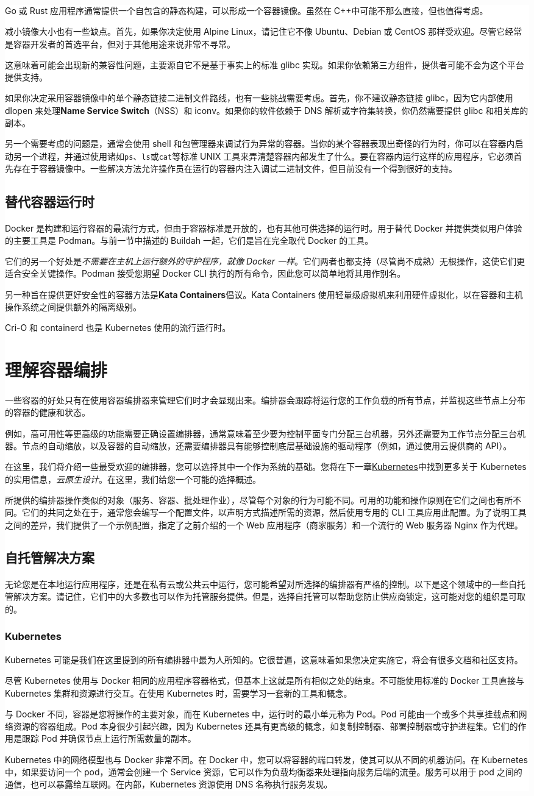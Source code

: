 Go 或 Rust 应用程序通常提供一个自包含的静态构建，可以形成一个容器镜像。虽然在 C++中可能不那么直接，但也值得考虑。

减小镜像大小也有一些缺点。首先，如果你决定使用 Alpine Linux，请记住它不像 Ubuntu、Debian 或 CentOS 那样受欢迎。尽管它经常是容器开发者的首选平台，但对于其他用途来说非常不寻常。

这意味着可能会出现新的兼容性问题，主要源自它不是基于事实上的标准 glibc 实现。如果你依赖第三方组件，提供者可能不会为这个平台提供支持。

如果你决定采用容器镜像中的单个静态链接二进制文件路线，也有一些挑战需要考虑。首先，你不建议静态链接 glibc，因为它内部使用 dlopen 来处理**Name Service Switch**（NSS）和 iconv。如果你的软件依赖于 DNS 解析或字符集转换，你仍然需要提供 glibc 和相关库的副本。

另一个需要考虑的问题是，通常会使用 shell 和包管理器来调试行为异常的容器。当你的某个容器表现出奇怪的行为时，你可以在容器内启动另一个进程，并通过使用诸如`ps`、`ls`或`cat`等标准 UNIX 工具来弄清楚容器内部发生了什么。要在容器内运行这样的应用程序，它必须首先存在于容器镜像中。一些解决方法允许操作员在运行的容器内注入调试二进制文件，但目前没有一个得到很好的支持。

## 替代容器运行时

Docker 是构建和运行容器的最流行方式，但由于容器标准是开放的，也有其他可供选择的运行时。用于替代 Docker 并提供类似用户体验的主要工具是 Podman。与前一节中描述的 Buildah 一起，它们是旨在完全取代 Docker 的工具。

它们的另一个好处是*不需要在主机上运行额外的守护程序，就像 Docker 一样*。它们两者也都支持（尽管尚不成熟）无根操作，这使它们更适合安全关键操作。Podman 接受您期望 Docker CLI 执行的所有命令，因此您可以简单地将其用作别名。

另一种旨在提供更好安全性的容器方法是**Kata Containers**倡议。Kata Containers 使用轻量级虚拟机来利用硬件虚拟化，以在容器和主机操作系统之间提供额外的隔离级别。

Cri-O 和 containerd 也是 Kubernetes 使用的流行运行时。

# 理解容器编排

一些容器的好处只有在使用容器编排器来管理它们时才会显现出来。编排器会跟踪将运行您的工作负载的所有节点，并监视这些节点上分布的容器的健康和状态。

例如，高可用性等更高级的功能需要正确设置编排器，通常意味着至少要为控制平面专门分配三台机器，另外还需要为工作节点分配三台机器。节点的自动缩放，以及容器的自动缩放，还需要编排器具有能够控制底层基础设施的驱动程序（例如，通过使用云提供商的 API）。

在这里，我们将介绍一些最受欢迎的编排器，您可以选择其中一个作为系统的基础。您将在下一章[Kubernetes](https://cdp.packtpub.com/hands_on_software_architecture_with_c__/wp-admin/post.php?post=41&action=edit)中找到更多关于 Kubernetes 的实用信息，*云原生设计*。在这里，我们给您一个可能的选择概述。

所提供的编排器操作类似的对象（服务、容器、批处理作业），尽管每个对象的行为可能不同。可用的功能和操作原则在它们之间也有所不同。它们的共同之处在于，通常您会编写一个配置文件，以声明方式描述所需的资源，然后使用专用的 CLI 工具应用此配置。为了说明工具之间的差异，我们提供了一个示例配置，指定了之前介绍的一个 Web 应用程序（商家服务）和一个流行的 Web 服务器 Nginx 作为代理。

## 自托管解决方案

无论您是在本地运行应用程序，还是在私有云或公共云中运行，您可能希望对所选择的编排器有严格的控制。以下是这个领域中的一些自托管解决方案。请记住，它们中的大多数也可以作为托管服务提供。但是，选择自托管可以帮助您防止供应商锁定，这可能对您的组织是可取的。

### Kubernetes

Kubernetes 可能是我们在这里提到的所有编排器中最为人所知的。它很普遍，这意味着如果您决定实施它，将会有很多文档和社区支持。

尽管 Kubernetes 使用与 Docker 相同的应用程序容器格式，但基本上这就是所有相似之处的结束。不可能使用标准的 Docker 工具直接与 Kubernetes 集群和资源进行交互。在使用 Kubernetes 时，需要学习一套新的工具和概念。

与 Docker 不同，容器是您将操作的主要对象，而在 Kubernetes 中，运行时的最小单元称为 Pod。Pod 可能由一个或多个共享挂载点和网络资源的容器组成。Pod 本身很少引起兴趣，因为 Kubernetes 还具有更高级的概念，如复制控制器、部署控制器或守护进程集。它们的作用是跟踪 Pod 并确保节点上运行所需数量的副本。

Kubernetes 中的网络模型也与 Docker 非常不同。在 Docker 中，您可以将容器的端口转发，使其可以从不同的机器访问。在 Kubernetes 中，如果要访问一个 pod，通常会创建一个 Service 资源，它可以作为负载均衡器来处理指向服务后端的流量。服务可以用于 pod 之间的通信，也可以暴露给互联网。在内部，Kubernetes 资源使用 DNS 名称执行服务发现。
